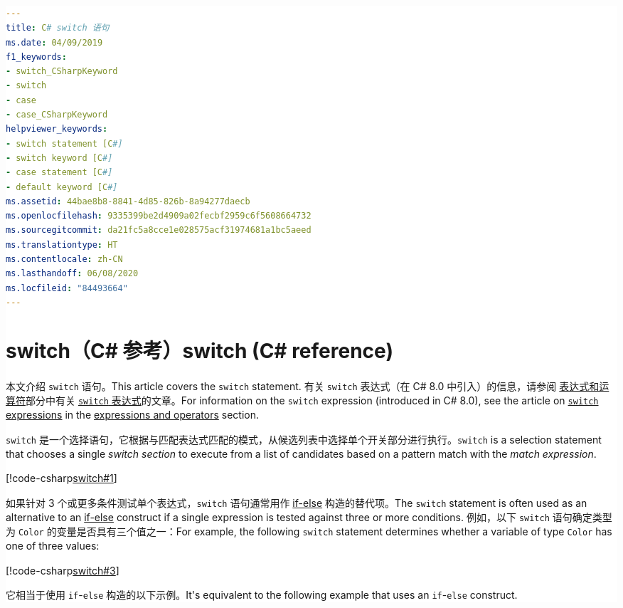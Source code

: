 ```yaml
---
title: C# switch 语句
ms.date: 04/09/2019
f1_keywords:
- switch_CSharpKeyword
- switch
- case
- case_CSharpKeyword
helpviewer_keywords:
- switch statement [C#]
- switch keyword [C#]
- case statement [C#]
- default keyword [C#]
ms.assetid: 44bae8b8-8841-4d85-826b-8a94277daecb
ms.openlocfilehash: 9335399be2d4909a02fecbf2959c6f5608664732
ms.sourcegitcommit: da21fc5a8cce1e028575acf31974681a1bc5aeed
ms.translationtype: HT
ms.contentlocale: zh-CN
ms.lasthandoff: 06/08/2020
ms.locfileid: "84493664"
---
```

# <a name="switch-c-reference"></a><span data-ttu-id="a828d-102">switch（C# 参考）</span><span class="sxs-lookup"><span data-stu-id="a828d-102">switch (C# reference)</span></span>

<span data-ttu-id="a828d-103">本文介绍 `switch` 语句。</span><span class="sxs-lookup"><span data-stu-id="a828d-103">This article covers the `switch` statement.</span></span> <span data-ttu-id="a828d-104">有关 `switch` 表达式（在 C# 8.0 中引入）的信息，请参阅 [表达式和运算符](../operators/index.md)部分中有关 [`switch` 表达式](../operators/switch-expression.md)的文章。</span><span class="sxs-lookup"><span data-stu-id="a828d-104">For information on the `switch` expression (introduced in C# 8.0), see the article on [`switch` expressions](../operators/switch-expression.md) in the [expressions and operators](../operators/index.md) section.</span></span>

<span data-ttu-id="a828d-105">`switch` 是一个选择语句，它根据与匹配表达式匹配的模式，从候选列表中选择单个开关部分进行执行。</span><span class="sxs-lookup"><span data-stu-id="a828d-105">`switch` is a selection statement that chooses a single *switch section* to execute from a list of candidates based on a pattern match with the *match expression*.</span></span>

[!code-csharp[switch#1](~/samples/snippets/csharp/language-reference/keywords/switch/switch1.cs#1)]

<span data-ttu-id="a828d-106">如果针对 3 个或更多条件测试单个表达式，`switch` 语句通常用作 [if-else](if-else.md) 构造的替代项。</span><span class="sxs-lookup"><span data-stu-id="a828d-106">The `switch` statement is often used as an alternative to an [if-else](if-else.md) construct if a single expression is tested against three or more conditions.</span></span> <span data-ttu-id="a828d-107">例如，以下 `switch` 语句确定类型为 `Color` 的变量是否具有三个值之一：</span><span class="sxs-lookup"><span data-stu-id="a828d-107">For example, the following `switch` statement determines whether a variable of type `Color` has one of three values:</span></span>

[!code-csharp[switch#3](~/samples/snippets/csharp/language-reference/keywords/switch/switch3.cs#1)]

<span data-ttu-id="a828d-108">它相当于使用 `if`-`else` 构造的以下示例。</span><span class="sxs-lookup"><span data-stu-id="a828d-108">It's equivalent to the following example that uses an `if`-`else` construct.</span></span>
